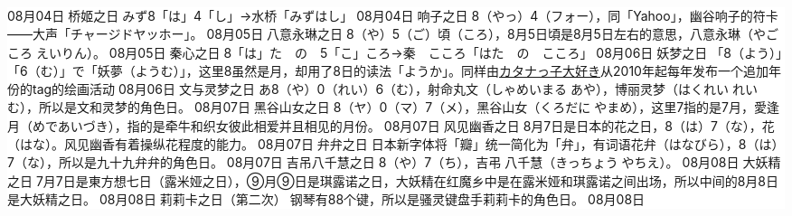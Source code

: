 </td></tr>
<tr>
<td align="left">08月04日</td>
<td align="left">桥姬之日</td>
<td align="left">みず8「は」4「し」→水桥「みずはし」
</td></tr>
<tr>
<td align="left">08月04日</td>
<td align="left">响子之日</td>
<td align="left">8（やっ）4（フォー），同「Yahoo」，幽谷响子的符卡——大声「チャージドヤッホー」。
</td></tr>
<tr>
<td align="left">08月05日</td>
<td align="left">八意永琳之日</td>
<td align="left">8（や）5（ご）頃（ころ），8月5日頃是8月5日左右的意思，八意永琳（やごころ えいりん）。
</td></tr>
<tr>
<td align="left">08月05日</td>
<td align="left">秦心之日</td>
<td align="left">8「は」た　の　5「こ」ころ→秦　こころ「はた　の　こころ」
</td></tr>
<tr>
<td align="left">08月06日</td>
<td align="left">妖梦之日</td>
<td align="left">「8（よう）」「6（む）」で「妖夢（ようむ）」，这里8虽然是月，却用了8日的读法「ようか」。同样由<a rel="nofollow" class="external text" href="http://www.pixiv.net/member.php?id=197894">カタナっ子大好き</a>从2010年起每年发布一个追加年份的tag的绘画活动
</td></tr>
<tr>
<td align="left">08月06日</td>
<td align="left">文与灵梦之日</td>
<td align="left">あ8（や）0（れい）6（む），射命丸文（しゃめいまる あや），博丽灵梦（はくれい れいむ），所以是文和灵梦的角色日。
</td></tr>
<tr>
<td align="left">08月07日</td>
<td align="left">黑谷山女之日</td>
<td align="left">8（ヤ）0（マ）7（メ），黑谷山女（くろだに やまめ），这里7指的是7月，愛逢月（めであいづき），指的是牵牛和织女彼此相爱并且相见的月份。
</td></tr>
<tr>
<td align="left">08月07日</td>
<td align="left">风见幽香之日</td>
<td align="left">8月7日是日本的花之日，8（は）7（な），花（はな）。风见幽香有着操纵花程度的能力。
</td></tr>
<tr>
<td align="left">08月07日</td>
<td align="left">弁弁之日</td>
<td align="left">日本新字体将「瓣」统一简化为「弁」，有词语花弁（はなびら），8（は）7（な），所以是九十九弁弁的角色日。
</td></tr>
<tr>
<td align="left">08月07日</td>
<td align="left">吉吊八千慧之日</td>
<td align="left">8（や）7（ち），吉弔 八千慧（きっちょう やちえ）。
</td></tr>
<tr>
<td align="left">08月08日</td>
<td align="left">大妖精之日</td>
<td align="left">7月7日是東方想七日（露米娅之日），⑨月⑨日是琪露诺之日，大妖精在红魔乡中是在露米娅和琪露诺之间出场，所以中间的8月8日是大妖精之日。
</td></tr>
<tr>
<td align="left">08月08日</td>
<td align="left">莉莉卡之日（第二次）</td>
<td align="left">钢琴有88个键，所以是骚灵键盘手莉莉卡的角色日。
</td></tr>
<tr>
<td align="left">08月08日</td>